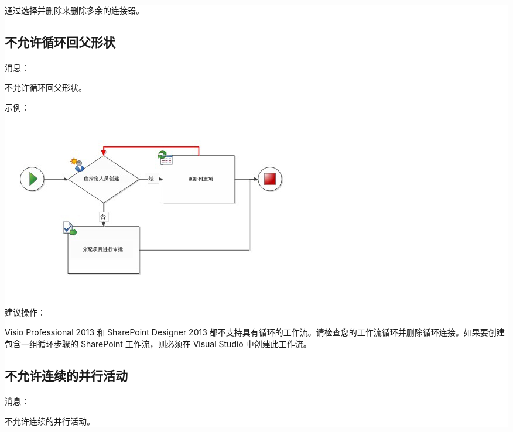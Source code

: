 通过选择并删除来删除多余的连接器。
  
    
    

## 不允许循环回父形状
<a name="section6"> </a>

消息：
  
    
    
不允许循环回父形状。
  
    
    
 示例：
  
    
    

  
    
    
![不允许循环回父形状](images/spd15-wf-error5.JPG)
  
    
    
建议操作：
  
    
    
Visio Professional 2013 和 SharePoint Designer 2013 都不支持具有循环的工作流。请检查您的工作流循环并删除循环连接。如果要创建包含一组循环步骤的 SharePoint 工作流，则必须在 Visual Studio 中创建此工作流。
  
    
    

## 不允许连续的并行活动
<a name="section7"> </a>

消息：
  
    
    
不允许连续的并行活动。
  
    
    